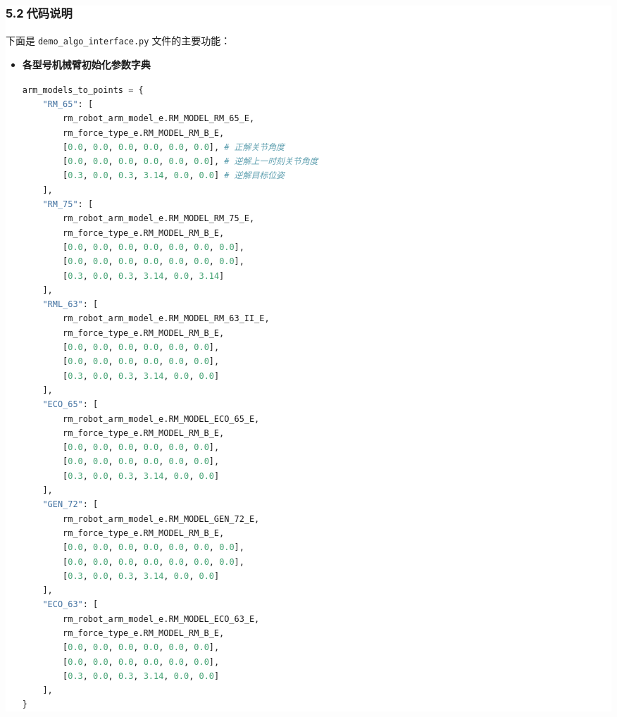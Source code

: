 ### **5.2 代码说明**

下面是 `demo_algo_interface.py` 文件的主要功能：
- **各型号机械臂初始化参数字典**
    ```python
    arm_models_to_points = {  
        "RM_65": [  
            rm_robot_arm_model_e.RM_MODEL_RM_65_E,
            rm_force_type_e.RM_MODEL_RM_B_E,
            [0.0, 0.0, 0.0, 0.0, 0.0, 0.0], # 正解关节角度
            [0.0, 0.0, 0.0, 0.0, 0.0, 0.0], # 逆解上一时刻关节角度
            [0.3, 0.0, 0.3, 3.14, 0.0, 0.0] # 逆解目标位姿
        ],  
        "RM_75": [  
            rm_robot_arm_model_e.RM_MODEL_RM_75_E,
            rm_force_type_e.RM_MODEL_RM_B_E,
            [0.0, 0.0, 0.0, 0.0, 0.0, 0.0, 0.0],
            [0.0, 0.0, 0.0, 0.0, 0.0, 0.0, 0.0],
            [0.3, 0.0, 0.3, 3.14, 0.0, 3.14]
        ], 
        "RML_63": [ 
            rm_robot_arm_model_e.RM_MODEL_RM_63_II_E,  
            rm_force_type_e.RM_MODEL_RM_B_E, 
            [0.0, 0.0, 0.0, 0.0, 0.0, 0.0],
            [0.0, 0.0, 0.0, 0.0, 0.0, 0.0],
            [0.3, 0.0, 0.3, 3.14, 0.0, 0.0]  
        ], 
        "ECO_65": [  
            rm_robot_arm_model_e.RM_MODEL_ECO_65_E,  
            rm_force_type_e.RM_MODEL_RM_B_E, 
            [0.0, 0.0, 0.0, 0.0, 0.0, 0.0],
            [0.0, 0.0, 0.0, 0.0, 0.0, 0.0],
            [0.3, 0.0, 0.3, 3.14, 0.0, 0.0]  
        ],
        "GEN_72": [  
            rm_robot_arm_model_e.RM_MODEL_GEN_72_E,
            rm_force_type_e.RM_MODEL_RM_B_E,
            [0.0, 0.0, 0.0, 0.0, 0.0, 0.0, 0.0],
            [0.0, 0.0, 0.0, 0.0, 0.0, 0.0, 0.0],
            [0.3, 0.0, 0.3, 3.14, 0.0, 0.0]
        ],
        "ECO_63": [  
            rm_robot_arm_model_e.RM_MODEL_ECO_63_E,  
            rm_force_type_e.RM_MODEL_RM_B_E, 
            [0.0, 0.0, 0.0, 0.0, 0.0, 0.0],
            [0.0, 0.0, 0.0, 0.0, 0.0, 0.0],
            [0.3, 0.0, 0.3, 3.14, 0.0, 0.0]  
        ],
    }
    ```
